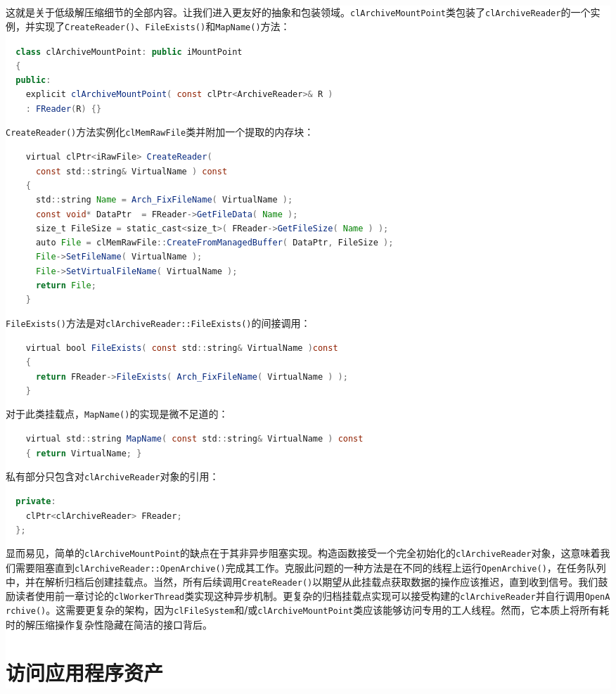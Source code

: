 这就是关于低级解压缩细节的全部内容。让我们进入更友好的抽象和包装领域。`clArchiveMountPoint`类包装了`clArchiveReader`的一个实例，并实现了`CreateReader()`、`FileExists()`和`MapName()`方法：

```java
  class clArchiveMountPoint: public iMountPoint
  {
  public:
    explicit clArchiveMountPoint( const clPtr<ArchiveReader>& R )
    : FReader(R) {}
```

`CreateReader()`方法实例化`clMemRawFile`类并附加一个提取的内存块：

```java
    virtual clPtr<iRawFile> CreateReader(
      const std::string& VirtualName ) const
    {
      std::string Name = Arch_FixFileName( VirtualName );
      const void* DataPtr  = FReader->GetFileData( Name );
      size_t FileSize = static_cast<size_t>( FReader->GetFileSize( Name ) );
      auto File = clMemRawFile::CreateFromManagedBuffer( DataPtr, FileSize );
      File->SetFileName( VirtualName );
      File->SetVirtualFileName( VirtualName );
      return File;
    }
```

`FileExists()`方法是对`clArchiveReader::FileExists()`的间接调用：

```java
    virtual bool FileExists( const std::string& VirtualName )const
    {
      return FReader->FileExists( Arch_FixFileName( VirtualName ) );
    }
```

对于此类挂载点，`MapName()`的实现是微不足道的：

```java
    virtual std::string MapName( const std::string& VirtualName ) const
    { return VirtualName; }
```

私有部分只包含对`clArchiveReader`对象的引用：

```java
  private:
    clPtr<clArchiveReader> FReader;
  };
```

显而易见，简单的`clArchiveMountPoint`的缺点在于其非异步阻塞实现。构造函数接受一个完全初始化的`clArchiveReader`对象，这意味着我们需要阻塞直到`clArchiveReader::OpenArchive()`完成其工作。克服此问题的一种方法是在不同的线程上运行`OpenArchive()`，在任务队列中，并在解析归档后创建挂载点。当然，所有后续调用`CreateReader()`以期望从此挂载点获取数据的操作应该推迟，直到收到信号。我们鼓励读者使用前一章讨论的`clWorkerThread`类实现这种异步机制。更复杂的归档挂载点实现可以接受构建的`clArchiveReader`并自行调用`OpenArchive()`。这需要更复杂的架构，因为`clFileSystem`和/或`clArchiveMountPoint`类应该能够访问专用的工人线程。然而，它本质上将所有耗时的解压缩操作复杂性隐藏在简洁的接口背后。

# 访问应用程序资产
